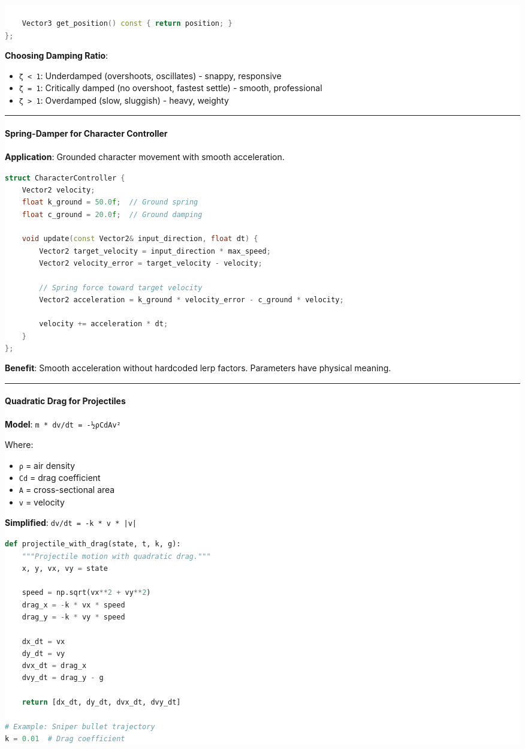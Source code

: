 ```cpp

    Vector3 get_position() const { return position; }
};
```

**Choosing Damping Ratio**:
- `ζ < 1`: Underdamped (overshoots, oscillates) - snappy, responsive
- `ζ = 1`: Critically damped (no overshoot, fastest settle) - smooth, professional
- `ζ > 1`: Overdamped (slow, sluggish) - heavy, weighty

---

#### Spring-Damper for Character Controller

**Application**: Grounded character movement with smooth acceleration.

```cpp
struct CharacterController {
    Vector2 velocity;
    float k_ground = 50.0f;  // Ground spring
    float c_ground = 20.0f;  // Ground damping

    void update(const Vector2& input_direction, float dt) {
        Vector2 target_velocity = input_direction * max_speed;
        Vector2 velocity_error = target_velocity - velocity;

        // Spring force toward target velocity
        Vector2 acceleration = k_ground * velocity_error - c_ground * velocity;

        velocity += acceleration * dt;
    }
};
```

**Benefit**: Smooth acceleration without hardcoded lerp factors. Parameters have physical meaning.

---

#### Quadratic Drag for Projectiles

**Model**: `m * dv/dt = -½ρCdAv²`

Where:
- `ρ` = air density
- `Cd` = drag coefficient
- `A` = cross-sectional area
- `v` = velocity

**Simplified**: `dv/dt = -k * v * |v|`

```python
def projectile_with_drag(state, t, k, g):
    """Projectile motion with quadratic drag."""
    x, y, vx, vy = state

    speed = np.sqrt(vx**2 + vy**2)
    drag_x = -k * vx * speed
    drag_y = -k * vy * speed

    dx_dt = vx
    dy_dt = vy
    dvx_dt = drag_x
    dvy_dt = drag_y - g

    return [dx_dt, dy_dt, dvx_dt, dvy_dt]

# Example: Sniper bullet trajectory
k = 0.01  # Drag coefficient
```
